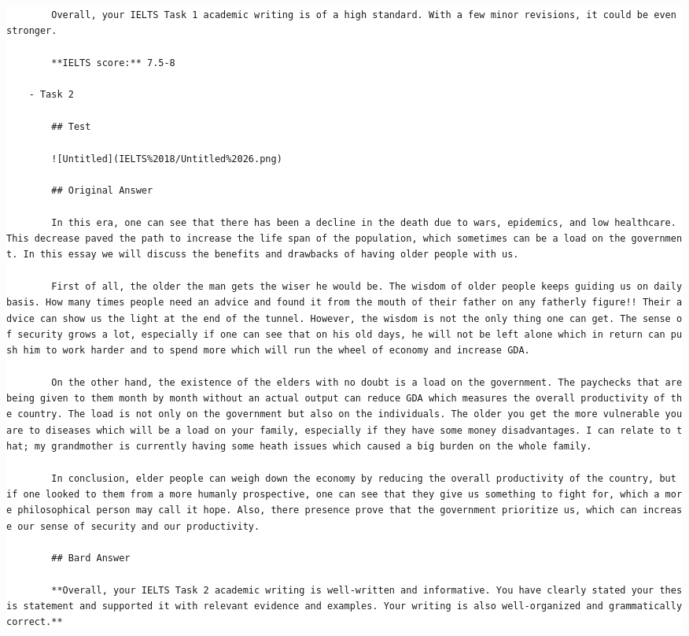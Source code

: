             Overall, your IELTS Task 1 academic writing is of a high standard. With a few minor revisions, it could be even stronger.
            
            **IELTS score:** 7.5-8
            
        - Task 2
            
            ## Test
            
            ![Untitled](IELTS%2018/Untitled%2026.png)
            
            ## Original Answer
            
            In this era, one can see that there has been a decline in the death due to wars, epidemics, and low healthcare. This decrease paved the path to increase the life span of the population, which sometimes can be a load on the government. In this essay we will discuss the benefits and drawbacks of having older people with us.
            
            First of all, the older the man gets the wiser he would be. The wisdom of older people keeps guiding us on daily basis. How many times people need an advice and found it from the mouth of their father on any fatherly figure!! Their advice can show us the light at the end of the tunnel. However, the wisdom is not the only thing one can get. The sense of security grows a lot, especially if one can see that on his old days, he will not be left alone which in return can push him to work harder and to spend more which will run the wheel of economy and increase GDA.
            
            On the other hand, the existence of the elders with no doubt is a load on the government. The paychecks that are being given to them month by month without an actual output can reduce GDA which measures the overall productivity of the country. The load is not only on the government but also on the individuals. The older you get the more vulnerable you are to diseases which will be a load on your family, especially if they have some money disadvantages. I can relate to that; my grandmother is currently having some heath issues which caused a big burden on the whole family.
            
            In conclusion, elder people can weigh down the economy by reducing the overall productivity of the country, but if one looked to them from a more humanly prospective, one can see that they give us something to fight for, which a more philosophical person may call it hope. Also, there presence prove that the government prioritize us, which can increase our sense of security and our productivity.
            
            ## Bard Answer
            
            **Overall, your IELTS Task 2 academic writing is well-written and informative. You have clearly stated your thesis statement and supported it with relevant evidence and examples. Your writing is also well-organized and grammatically correct.**
            